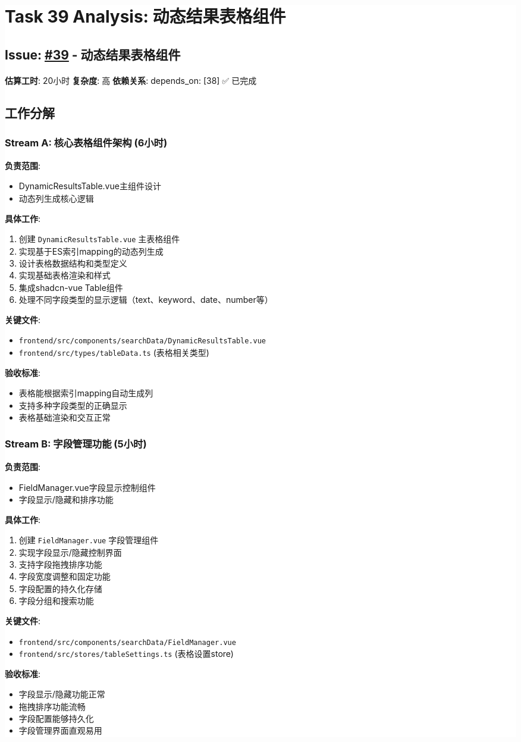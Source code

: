# Task 39 Analysis: 动态结果表格组件

## Issue: [#39](https://github.com/zhailiang/deepSearch/issues/39) - 动态结果表格组件

**估算工时**: 20小时
**复杂度**: 高
**依赖关系**: depends_on: [38] ✅ 已完成

## 工作分解

### Stream A: 核心表格组件架构 (6小时)
**负责范围**:
- DynamicResultsTable.vue主组件设计
- 动态列生成核心逻辑

**具体工作**:
1. 创建 `DynamicResultsTable.vue` 主表格组件
2. 实现基于ES索引mapping的动态列生成
3. 设计表格数据结构和类型定义
4. 实现基础表格渲染和样式
5. 集成shadcn-vue Table组件
6. 处理不同字段类型的显示逻辑（text、keyword、date、number等）

**关键文件**:
- `frontend/src/components/searchData/DynamicResultsTable.vue`
- `frontend/src/types/tableData.ts` (表格相关类型)

**验收标准**:
- 表格能根据索引mapping自动生成列
- 支持多种字段类型的正确显示
- 表格基础渲染和交互正常

### Stream B: 字段管理功能 (5小时)
**负责范围**:
- FieldManager.vue字段显示控制组件
- 字段显示/隐藏和排序功能

**具体工作**:
1. 创建 `FieldManager.vue` 字段管理组件
2. 实现字段显示/隐藏控制界面
3. 支持字段拖拽排序功能
4. 字段宽度调整和固定功能
5. 字段配置的持久化存储
6. 字段分组和搜索功能

**关键文件**:
- `frontend/src/components/searchData/FieldManager.vue`
- `frontend/src/stores/tableSettings.ts` (表格设置store)

**验收标准**:
- 字段显示/隐藏功能正常
- 拖拽排序功能流畅
- 字段配置能够持久化
- 字段管理界面直观易用

